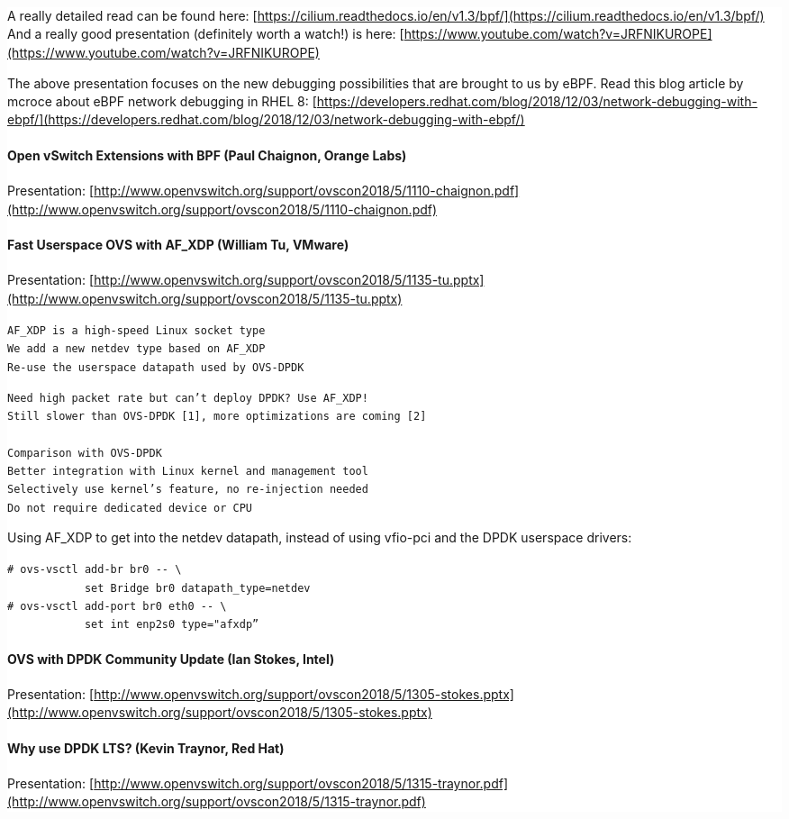 A really detailed read can be found here: [https://cilium.readthedocs.io/en/v1.3/bpf/](https://cilium.readthedocs.io/en/v1.3/bpf/)
And a really good presentation (definitely worth a watch!) is here: [https://www.youtube.com/watch?v=JRFNIKUROPE](https://www.youtube.com/watch?v=JRFNIKUROPE)

The above presentation focuses on the new debugging possibilities that are brought to us by eBPF. Read this blog article by mcroce about eBPF network debugging in RHEL 8: [https://developers.redhat.com/blog/2018/12/03/network-debugging-with-ebpf/](https://developers.redhat.com/blog/2018/12/03/network-debugging-with-ebpf/)

#### Open vSwitch Extensions with BPF (Paul Chaignon, Orange Labs) 	####

Presentation: [http://www.openvswitch.org/support/ovscon2018/5/1110-chaignon.pdf](http://www.openvswitch.org/support/ovscon2018/5/1110-chaignon.pdf)

#### Fast Userspace OVS with AF_XDP (William Tu, VMware) ####

Presentation: [http://www.openvswitch.org/support/ovscon2018/5/1135-tu.pptx](http://www.openvswitch.org/support/ovscon2018/5/1135-tu.pptx)

~~~
AF_XDP is a high-speed Linux socket type
We add a new netdev type based on AF_XDP
Re-use the userspace datapath used by OVS-DPDK
~~~

~~~
Need high packet rate but can’t deploy DPDK? Use AF_XDP!
Still slower than OVS-DPDK [1], more optimizations are coming [2]

Comparison with OVS-DPDK
Better integration with Linux kernel and management tool
Selectively use kernel’s feature, no re-injection needed
Do not require dedicated device or CPU
~~~

Using AF_XDP to get into the netdev datapath, instead of using vfio-pci and the DPDK userspace drivers:
~~~
# ovs-vsctl add-br br0 -- \
		    set Bridge br0 datapath_type=netdev 
# ovs-vsctl add-port br0 eth0 -- \
            set int enp2s0 type="afxdp”
~~~

#### OVS with DPDK Community Update (Ian Stokes, Intel) 	####

Presentation: [http://www.openvswitch.org/support/ovscon2018/5/1305-stokes.pptx](http://www.openvswitch.org/support/ovscon2018/5/1305-stokes.pptx)

#### Why use DPDK LTS? (Kevin Traynor, Red Hat) ####

Presentation: [http://www.openvswitch.org/support/ovscon2018/5/1315-traynor.pdf](http://www.openvswitch.org/support/ovscon2018/5/1315-traynor.pdf)
